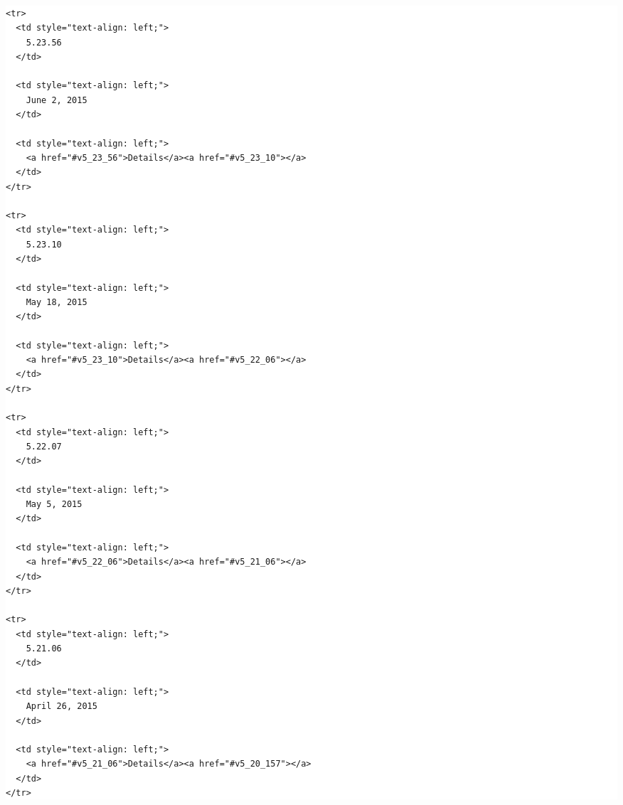     <tr>
      <td style="text-align: left;">
        5.23.56
      </td>
      
      <td style="text-align: left;">
        June 2, 2015
      </td>
      
      <td style="text-align: left;">
        <a href="#v5_23_56">Details</a><a href="#v5_23_10"></a>
      </td>
    </tr>
    
    <tr>
      <td style="text-align: left;">
        5.23.10
      </td>
      
      <td style="text-align: left;">
        May 18, 2015
      </td>
      
      <td style="text-align: left;">
        <a href="#v5_23_10">Details</a><a href="#v5_22_06"></a>
      </td>
    </tr>
    
    <tr>
      <td style="text-align: left;">
        5.22.07
      </td>
      
      <td style="text-align: left;">
        May 5, 2015
      </td>
      
      <td style="text-align: left;">
        <a href="#v5_22_06">Details</a><a href="#v5_21_06"></a>
      </td>
    </tr>
    
    <tr>
      <td style="text-align: left;">
        5.21.06
      </td>
      
      <td style="text-align: left;">
        April 26, 2015
      </td>
      
      <td style="text-align: left;">
        <a href="#v5_21_06">Details</a><a href="#v5_20_157"></a>
      </td>
    </tr>
    